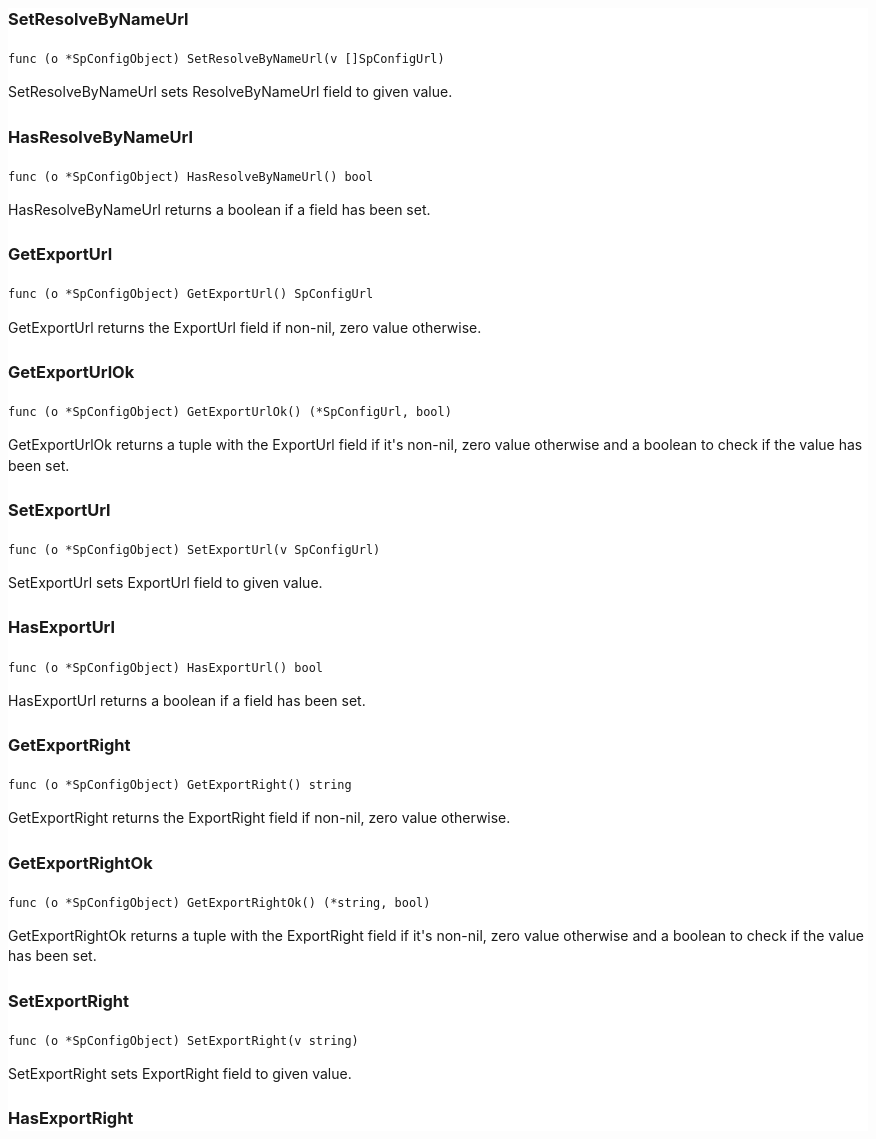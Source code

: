 ### SetResolveByNameUrl

`func (o *SpConfigObject) SetResolveByNameUrl(v []SpConfigUrl)`

SetResolveByNameUrl sets ResolveByNameUrl field to given value.

### HasResolveByNameUrl

`func (o *SpConfigObject) HasResolveByNameUrl() bool`

HasResolveByNameUrl returns a boolean if a field has been set.

### GetExportUrl

`func (o *SpConfigObject) GetExportUrl() SpConfigUrl`

GetExportUrl returns the ExportUrl field if non-nil, zero value otherwise.

### GetExportUrlOk

`func (o *SpConfigObject) GetExportUrlOk() (*SpConfigUrl, bool)`

GetExportUrlOk returns a tuple with the ExportUrl field if it's non-nil, zero value otherwise
and a boolean to check if the value has been set.

### SetExportUrl

`func (o *SpConfigObject) SetExportUrl(v SpConfigUrl)`

SetExportUrl sets ExportUrl field to given value.

### HasExportUrl

`func (o *SpConfigObject) HasExportUrl() bool`

HasExportUrl returns a boolean if a field has been set.

### GetExportRight

`func (o *SpConfigObject) GetExportRight() string`

GetExportRight returns the ExportRight field if non-nil, zero value otherwise.

### GetExportRightOk

`func (o *SpConfigObject) GetExportRightOk() (*string, bool)`

GetExportRightOk returns a tuple with the ExportRight field if it's non-nil, zero value otherwise
and a boolean to check if the value has been set.

### SetExportRight

`func (o *SpConfigObject) SetExportRight(v string)`

SetExportRight sets ExportRight field to given value.

### HasExportRight

